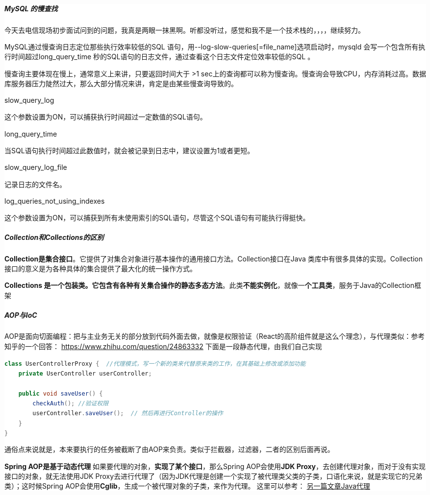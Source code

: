 

##### MySQL 的慢查找

今天去电信现场初步面试问到的问题，我真是两眼一抹黑啊。听都没听过，感觉和我不是一个技术栈的，，，，继续努力。

MySQL通过慢查询日志定位那些执行效率较低的SQL 语句，用--log-slow-queries[=file_name]选项启动时，mysqld 会写一个包含所有执行时间超过long_query_time 秒的SQL语句的日志文件，通过查看这个日志文件定位效率较低的SQL 。

慢查询主要体现在慢上，通常意义上来讲，只要返回时间大于 >1 sec上的查询都可以称为慢查询。慢查询会导致CPU，内存消耗过高。数据库服务器压力陡然过大，那么大部分情况来讲，肯定是由某些慢查询导致的。

slow_query_log

这个参数设置为ON，可以捕获执行时间超过一定数值的SQL语句。

long_query_time

当SQL语句执行时间超过此数值时，就会被记录到日志中，建议设置为1或者更短。

slow_query_log_file

记录日志的文件名。

log_queries_not_using_indexes

这个参数设置为ON，可以捕获到所有未使用索引的SQL语句，尽管这个SQL语句有可能执行得挺快。



##### Collection和Collections的区别

**Collection是集合接口**。它提供了对集合对象进行基本操作的通用接口方法。Collection接口在Java 类库中有很多具体的实现。Collection接口的意义是为各种具体的集合提供了最大化的统一操作方式。

**Collections 是一个包装类。**它包含有各种有关集合操作的**静态多态方法**。此类**不能实例化**，就像一**个工具类**，服务于Java的Collection框架



##### AOP与IoC 

AOP是面向切面编程：把与主业务无关的部分放到代码外面去做，就像是权限验证（React的高阶组件就是这么个理念），与代理类似：参考知乎的一个回答： <https://www.zhihu.com/question/24863332>   下面是一段静态代理，由我们自己实现

```java
class UserControllerProxy {  //代理模式，写一个新的类来代替原来类的工作，在其基础上修改或添加功能
    private UserController userController;
    
    public void saveUser() {
        checkAuth(); //验证权限
        userController.saveUser();  // 然后再进行Controller的操作
    }
}
```

通俗点来说就是，本来要执行的任务被截断了由AOP来负责。类似于拦截器，过滤器，二者的区别后面再说。

**Spring AOP是基于动态代理** 如果要代理的对象，**实现了某个接口**，那么Spring AOP会使用**JDK Proxy**，去创建代理对象，而对于没有实现接口的对象，就无法使用JDK Proxy去进行代理了（因为JDK代理是创建一个实现了被代理类父类的子类，口语化来说，就是实现它的兄弟类）；这时候Spring AOP会使用**Cglib**，生成一个被代理对象的子类，来作为代理。  这里可以参考： [另一篇文章Java代理](<https://krystalics.github.io/2018/11/06/java%E4%BB%A3%E7%90%86%E4%B8%8EAOP/>)
